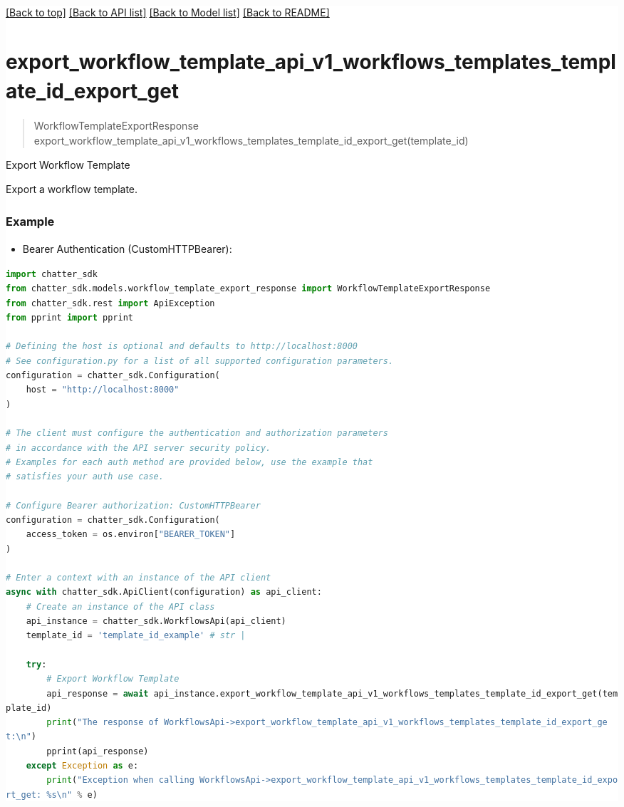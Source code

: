 [[Back to top]](#) [[Back to API list]](../README.md#documentation-for-api-endpoints) [[Back to Model list]](../README.md#documentation-for-models) [[Back to README]](../README.md)

# **export_workflow_template_api_v1_workflows_templates_template_id_export_get**
> WorkflowTemplateExportResponse export_workflow_template_api_v1_workflows_templates_template_id_export_get(template_id)

Export Workflow Template

Export a workflow template.

### Example

* Bearer Authentication (CustomHTTPBearer):

```python
import chatter_sdk
from chatter_sdk.models.workflow_template_export_response import WorkflowTemplateExportResponse
from chatter_sdk.rest import ApiException
from pprint import pprint

# Defining the host is optional and defaults to http://localhost:8000
# See configuration.py for a list of all supported configuration parameters.
configuration = chatter_sdk.Configuration(
    host = "http://localhost:8000"
)

# The client must configure the authentication and authorization parameters
# in accordance with the API server security policy.
# Examples for each auth method are provided below, use the example that
# satisfies your auth use case.

# Configure Bearer authorization: CustomHTTPBearer
configuration = chatter_sdk.Configuration(
    access_token = os.environ["BEARER_TOKEN"]
)

# Enter a context with an instance of the API client
async with chatter_sdk.ApiClient(configuration) as api_client:
    # Create an instance of the API class
    api_instance = chatter_sdk.WorkflowsApi(api_client)
    template_id = 'template_id_example' # str | 

    try:
        # Export Workflow Template
        api_response = await api_instance.export_workflow_template_api_v1_workflows_templates_template_id_export_get(template_id)
        print("The response of WorkflowsApi->export_workflow_template_api_v1_workflows_templates_template_id_export_get:\n")
        pprint(api_response)
    except Exception as e:
        print("Exception when calling WorkflowsApi->export_workflow_template_api_v1_workflows_templates_template_id_export_get: %s\n" % e)
```
